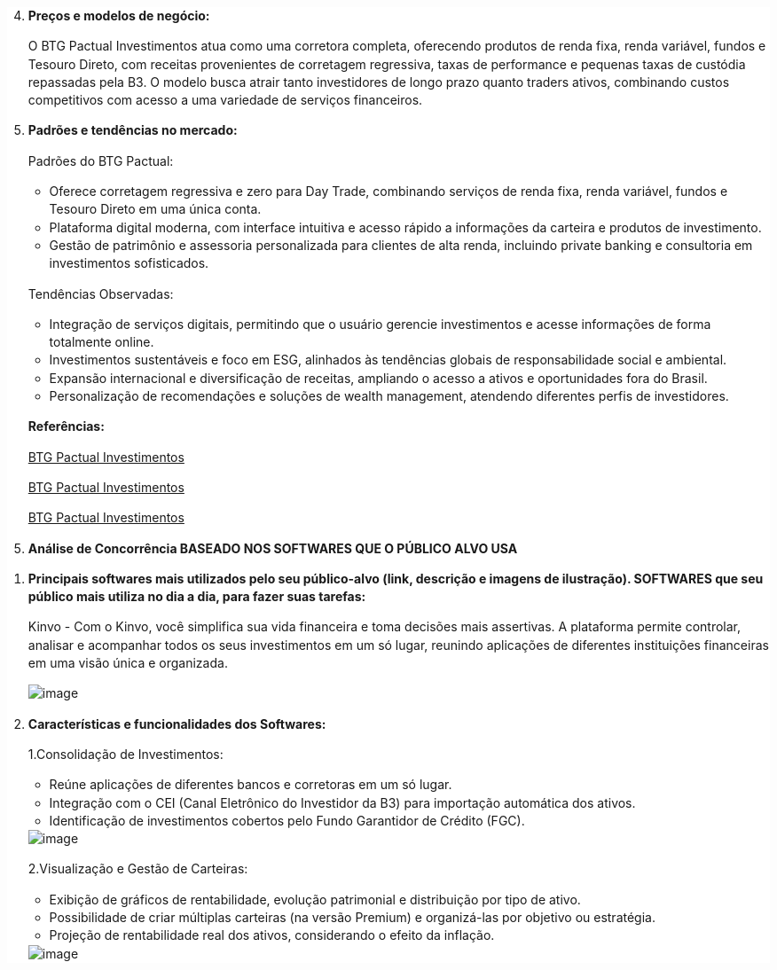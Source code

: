 4. **Preços e modelos de negócio:**
   
	O BTG Pactual Investimentos atua como uma corretora completa, oferecendo produtos de renda fixa, renda variável, fundos e Tesouro Direto, com receitas provenientes de corretagem regressiva, taxas de performance e pequenas taxas de custódia repassadas pela B3. O modelo busca atrair tanto investidores de longo prazo quanto traders ativos, combinando custos competitivos com acesso a uma variedade de serviços financeiros.

5. **Padrões e tendências no mercado:**

	Padrões do BTG Pactual:
	- Oferece corretagem regressiva e zero para Day Trade, combinando serviços de renda fixa, renda variável, fundos e Tesouro Direto em uma única conta.
	- Plataforma digital moderna, com interface intuitiva e acesso rápido a informações da carteira e produtos de investimento.
	- Gestão de patrimônio e assessoria personalizada para clientes de alta renda, incluindo private banking e consultoria em investimentos sofisticados.
	  
	Tendências Observadas:
	- Integração de serviços digitais, permitindo que o usuário gerencie investimentos e acesse informações de forma totalmente online.
	- Investimentos sustentáveis e foco em ESG, alinhados às tendências globais de responsabilidade social e ambiental.
	- Expansão internacional e diversificação de receitas, ampliando o acesso a ativos e oportunidades fora do Brasil.
	- Personalização de recomendações e soluções de wealth management, atendendo diferentes perfis de investidores.

	**Referências:**
   
   [BTG Pactual Investimentos](https://investimentos.btgpactual.com/)
   
   [BTG Pactual Investimentos](https://www.reclameaqui.com.br/empresa/btg-pactual-digital/)
   
   [BTG Pactual Investimentos](https://investimentos.btgpactual.com/custos)

5) **Análise de Concorrência BASEADO NOS SOFTWARES QUE O PÚBLICO ALVO USA**   
1. **Principais softwares mais utilizados pelo seu público-alvo (link, descrição e imagens de ilustração). SOFTWARES que seu público mais utiliza no dia a dia, para fazer suas tarefas:**

	Kinvo - Com o Kinvo, você simplifica sua vida financeira e toma decisões mais assertivas. A plataforma permite controlar, analisar e acompanhar todos os seus investimentos em um só lugar, reunindo aplicações de diferentes instituições financeiras em uma visão única e organizada.
	
	<img width="412" height="154" alt="image" src="https://github.com/user-attachments/assets/6bc224cc-3e52-4ab3-8470-4d4ca004d5b6" />

2. **Características e funcionalidades dos Softwares:**	
	
 	1.Consolidação de Investimentos:
	- Reúne aplicações de diferentes bancos e corretoras em um só lugar.
	- Integração com o CEI (Canal Eletrônico do Investidor da B3) para importação automática dos ativos.
	- Identificação de investimentos cobertos pelo Fundo Garantidor de Crédito (FGC).
	<img width="389" height="294" alt="image" src="https://github.com/user-attachments/assets/21df8b5f-f8cf-4e33-82aa-d36585523bcc" />

 	2.Visualização e Gestão de Carteiras:
	- Exibição de gráficos de rentabilidade, evolução patrimonial e distribuição por tipo de ativo.
	- Possibilidade de criar múltiplas carteiras (na versão Premium) e organizá-las por objetivo ou estratégia.
	- Projeção de rentabilidade real dos ativos, considerando o efeito da inflação.
	<img width="651" height="363" alt="image" src="https://github.com/user-attachments/assets/171b553e-1121-4c67-b349-2e9c5c3b2f8c" />
